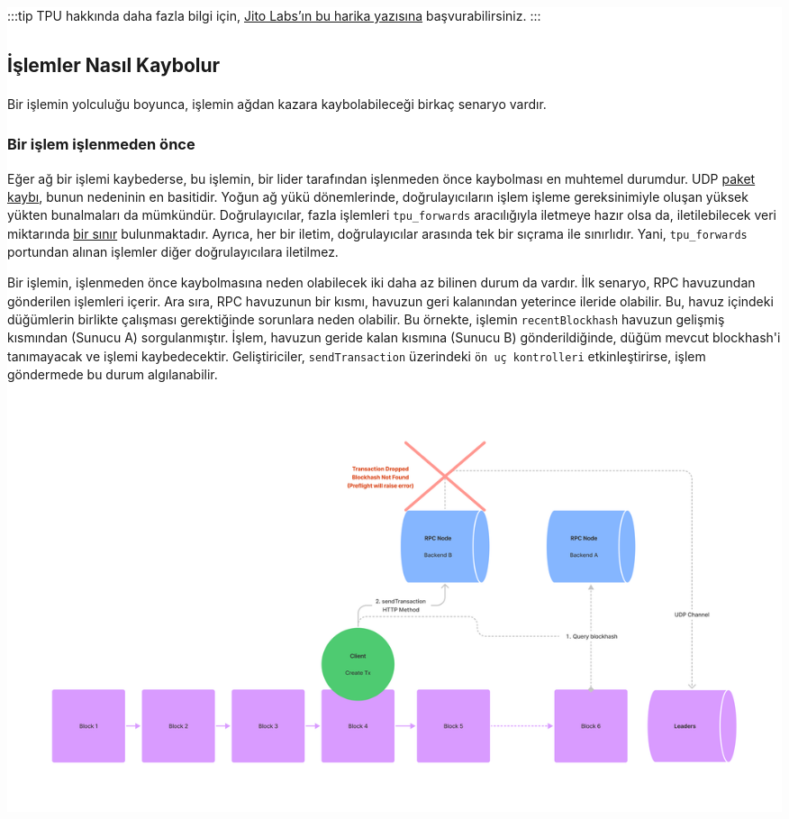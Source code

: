 :::tip
TPU hakkında daha fazla bilgi için, [Jito Labs’ın bu harika yazısına](https://jito-labs.medium.com/solana-validator-101-transaction-processing-90bcdc271143) başvurabilirsiniz.
:::

## İşlemler Nasıl Kaybolur

Bir işlemin yolculuğu boyunca, işlemin ağdan kazara kaybolabileceği birkaç senaryo
vardır.

### Bir işlem işlenmeden önce

Eğer ağ bir işlemi kaybederse, bu işlemin, bir lider tarafından işlenmeden önce
kaybolması en muhtemel durumdur. UDP
[paket kaybı](https://en.wikipedia.org/wiki/Packet_loss), bunun nedeninin en
basitidir. Yoğun ağ yükü dönemlerinde, doğrulayıcıların işlem işleme gereksinimiyle
oluşan yüksek yükten bunalmaları da mümkündür. Doğrulayıcılar, fazla işlemleri
`tpu_forwards` aracılığıyla iletmeye hazır olsa da, iletilebilecek veri miktarında
[bir sınır](https://github.com/solana-labs/solana/blob/master/core/src/banking_stage.rs#L389) bulunmaktadır.
Ayrıca, her bir iletim, doğrulayıcılar arasında tek bir sıçrama ile sınırlıdır. Yani,
`tpu_forwards` portundan alınan işlemler diğer doğrulayıcılara iletilmez.

Bir işlemin, işlenmeden önce kaybolmasına neden olabilecek iki daha az bilinen durum
da vardır. İlk senaryo, RPC havuzundan gönderilen işlemleri içerir. Ara sıra, RPC
havuzunun bir kısmı, havuzun geri kalanından yeterince ileride olabilir. Bu, havuz
içindeki düğümlerin birlikte çalışması gerektiğinde sorunlara neden olabilir. Bu örnekte,
işlemin
`recentBlockhash` havuzun gelişmiş kısmından
(Sunucu A) sorgulanmıştır. İşlem, havuzun geride kalan kısmına (Sunucu B) gönderildiğinde,
düğüm mevcut blockhash'i tanımayacak ve işlemi kaybedecektir. Geliştiriciler, `sendTransaction` üzerindeki
`ön uç kontrolleri` etkinleştirirse, işlem göndermede bu durum
algılanabilir.

![RPC Havuzu aracılığıyla kaybedilen işlem](../../images/solana/public/assets/docs/rt-dropped-via-rpc-pool.png)
